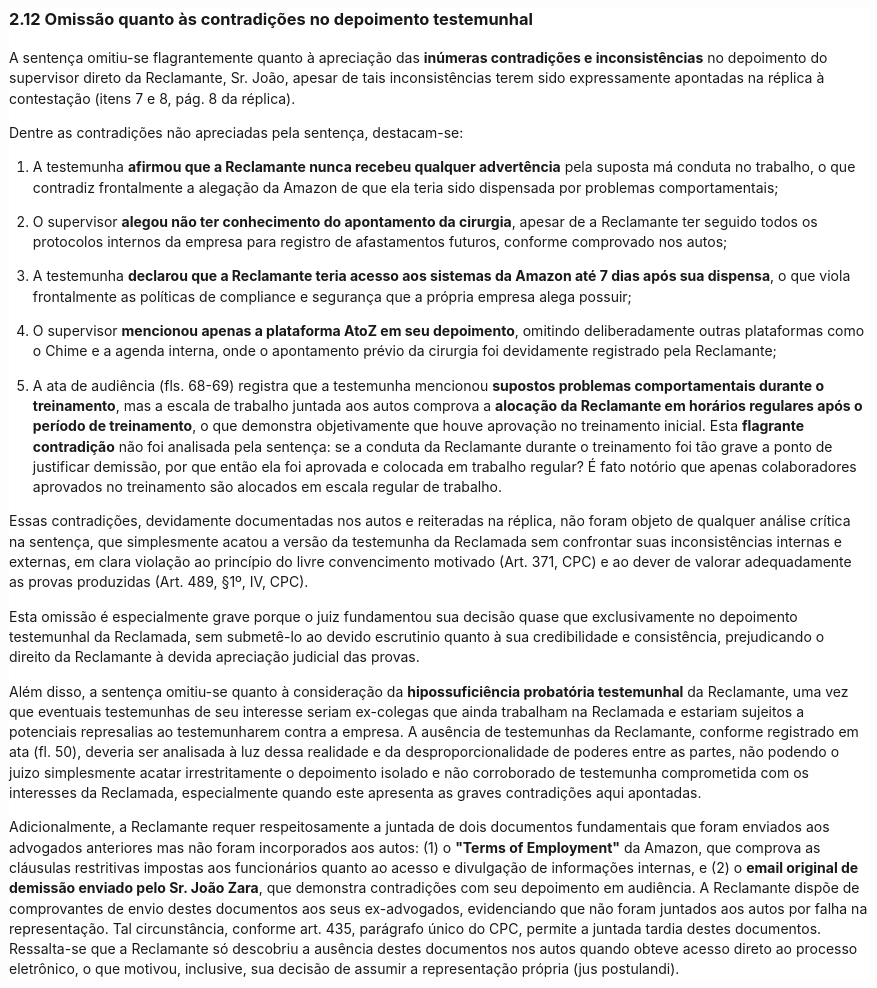 
### 2.12 Omissão quanto às contradições no depoimento testemunhal

A sentença omitiu-se flagrantemente quanto à apreciação das **inúmeras contradições e inconsistências** no depoimento do supervisor direto da Reclamante, Sr. João, apesar de tais inconsistências terem sido expressamente apontadas na réplica à contestação (itens 7 e 8, pág. 8 da réplica).

Dentre as contradições não apreciadas pela sentença, destacam-se:

1. A testemunha **afirmou que a Reclamante nunca recebeu qualquer advertência** pela suposta má conduta no trabalho, o que contradiz frontalmente a alegação da Amazon de que ela teria sido dispensada por problemas comportamentais;

2. O supervisor **alegou não ter conhecimento do apontamento da cirurgia**, apesar de a Reclamante ter seguido todos os protocolos internos da empresa para registro de afastamentos futuros, conforme comprovado nos autos;

3. A testemunha **declarou que a Reclamante teria acesso aos sistemas da Amazon até 7 dias após sua dispensa**, o que viola frontalmente as políticas de compliance e segurança que a própria empresa alega possuir;

4. O supervisor **mencionou apenas a plataforma AtoZ em seu depoimento**, omitindo deliberadamente outras plataformas como o Chime e a agenda interna, onde o apontamento prévio da cirurgia foi devidamente registrado pela Reclamante;

5. A ata de audiência (fls. 68-69) registra que a testemunha mencionou **supostos problemas comportamentais durante o treinamento**, mas a escala de trabalho juntada aos autos comprova a **alocação da Reclamante em horários regulares após o período de treinamento**, o que demonstra objetivamente que houve aprovação no treinamento inicial. Esta **flagrante contradição** não foi analisada pela sentença: se a conduta da Reclamante durante o treinamento foi tão grave a ponto de justificar demissão, por que então ela foi aprovada e colocada em trabalho regular? É fato notório que apenas colaboradores aprovados no treinamento são alocados em escala regular de trabalho.

Essas contradições, devidamente documentadas nos autos e reiteradas na réplica, não foram objeto de qualquer análise crítica na sentença, que simplesmente acatou a versão da testemunha da Reclamada sem confrontar suas inconsistências internas e externas, em clara violação ao princípio do livre convencimento motivado (Art. 371, CPC) e ao dever de valorar adequadamente as provas produzidas (Art. 489, §1º, IV, CPC).

Esta omissão é especialmente grave porque o juiz fundamentou sua decisão quase que exclusivamente no depoimento testemunhal da Reclamada, sem submetê-lo ao devido escrutinio quanto à sua credibilidade e consistência, prejudicando o direito da Reclamante à devida apreciação judicial das provas.

Além disso, a sentença omitiu-se quanto à consideração da **hipossuficiência probatória testemunhal** da Reclamante, uma vez que eventuais testemunhas de seu interesse seriam ex-colegas que ainda trabalham na Reclamada e estariam sujeitos a potenciais represalias ao testemunharem contra a empresa. A ausência de testemunhas da Reclamante, conforme registrado em ata (fl. 50), deveria ser analisada à luz dessa realidade e da desproporcionalidade de poderes entre as partes, não podendo o juizo simplesmente acatar irrestritamente o depoimento isolado e não corroborado de testemunha comprometida com os interesses da Reclamada, especialmente quando este apresenta as graves contradições aqui apontadas.

Adicionalmente, a Reclamante requer respeitosamente a juntada de dois documentos fundamentais que foram enviados aos advogados anteriores mas não foram incorporados aos autos: (1) o **"Terms of Employment"** da Amazon, que comprova as cláusulas restritivas impostas aos funcionários quanto ao acesso e divulgação de informações internas, e (2) o **email original de demissão enviado pelo Sr. João Zara**, que demonstra contradições com seu depoimento em audiência. A Reclamante dispõe de comprovantes de envio destes documentos aos seus ex-advogados, evidenciando que não foram juntados aos autos por falha na representação. Tal circunstância, conforme art. 435, parágrafo único do CPC, permite a juntada tardia destes documentos. Ressalta-se que a Reclamante só descobriu a ausência destes documentos nos autos quando obteve acesso direto ao processo eletrônico, o que motivou, inclusive, sua decisão de assumir a representação própria (jus postulandi).
